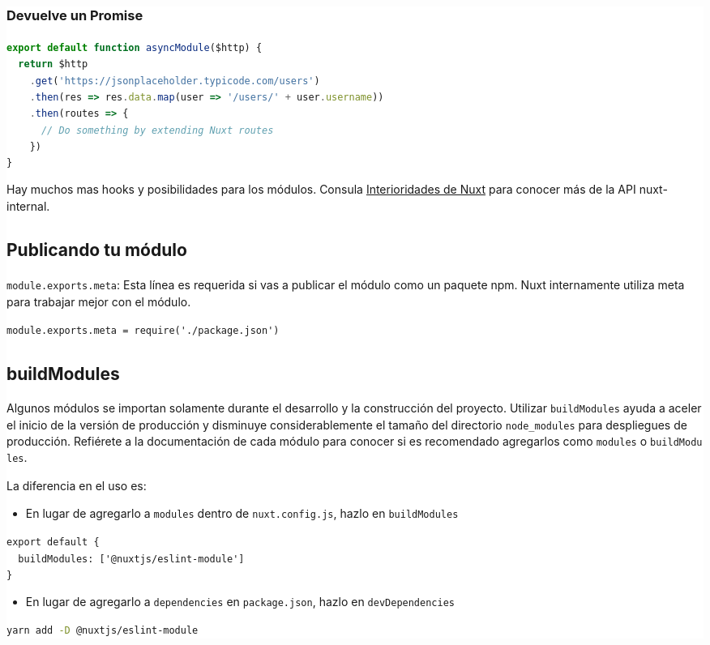 ### Devuelve un Promise

```js
export default function asyncModule($http) {
  return $http
    .get('https://jsonplaceholder.typicode.com/users')
    .then(res => res.data.map(user => '/users/' + user.username))
    .then(routes => {
      // Do something by extending Nuxt routes
    })
}
```

<base-alert type="info">

Hay muchos mas hooks y posibilidades para los módulos. Consula [Interioridades de Nuxt](/docs/2.x/internals-glossary/internals) para conocer más de la API nuxt-internal.

</base-alert>

## Publicando tu módulo

`module.exports.meta`: Esta línea es requerida si vas a publicar el módulo como un paquete npm. Nuxt internamente utiliza meta para trabajar mejor con el módulo.

```js{}[modules/myModule.js]
module.exports.meta = require('./package.json')
```

## buildModules

Algunos módulos se importan solamente durante el desarrollo y la construcción del proyecto. Utilizar `buildModules` ayuda a aceler el inicio de la versión de producción y disminuye considerablemente el tamaño del directorio `node_modules` para despliegues de producción. Refiérete a la documentación de cada módulo para conocer si es recomendado agregarlos como `modules` o `buildModules`.

La diferencia en el uso es:

- En lugar de agregarlo a `modules` dentro de `nuxt.config.js`, hazlo en `buildModules`

```js{}[nuxt.config.js]
export default {
  buildModules: ['@nuxtjs/eslint-module']
}
```

- En lugar de agregarlo a `dependencies` en `package.json`, hazlo en `devDependencies`

<code-group>
  <code-block label="Yarn" active>

```bash
yarn add -D @nuxtjs/eslint-module
```

  </code-block>
  <code-block label="NPM">
